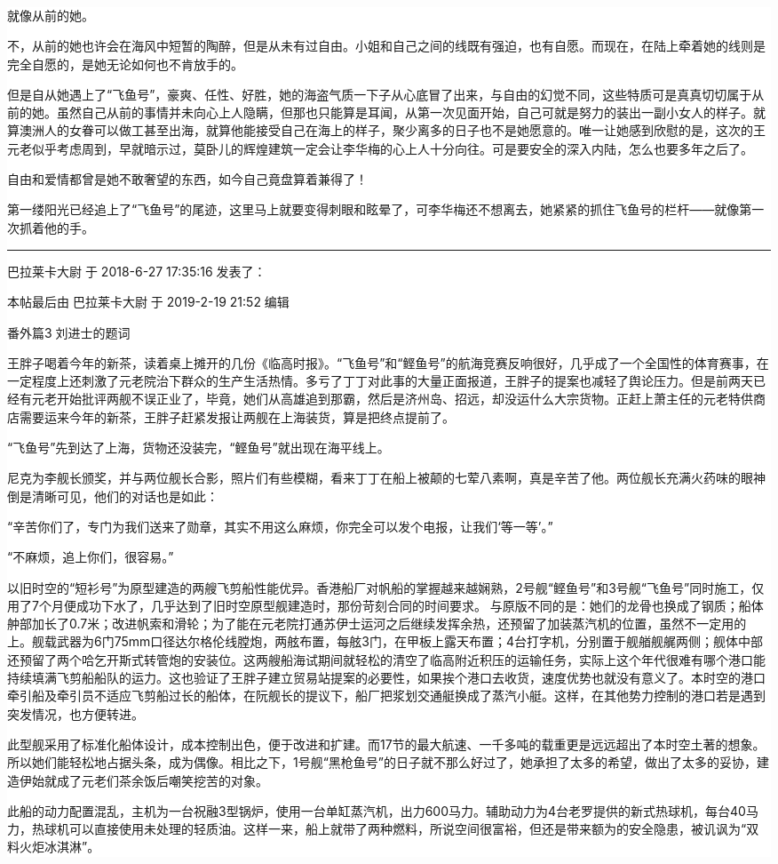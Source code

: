 就像从前的她。



不，从前的她也许会在海风中短暂的陶醉，但是从未有过自由。小姐和自己之间的线既有强迫，也有自愿。而现在，在陆上牵着她的线则是完全自愿的，是她无论如何也不肯放手的。



但是自从她遇上了“飞鱼号”，豪爽、任性、好胜，她的海盗气质一下子从心底冒了出来，与自由的幻觉不同，这些特质可是真真切切属于从前的她。虽然自己从前的事情并未向心上人隐瞒，但那也只能算是耳闻，从第一次见面开始，自己可就是努力的装出一副小女人的样子。就算澳洲人的女眷可以做工甚至出海，就算他能接受自己在海上的样子，聚少离多的日子也不是她愿意的。唯一让她感到欣慰的是，这次的王元老似乎考虑周到，早就暗示过，莫卧儿的辉煌建筑一定会让李华梅的心上人十分向往。可是要安全的深入内陆，怎么也要多年之后了。



自由和爱情都曾是她不敢奢望的东西，如今自己竟盘算着兼得了！



第一缕阳光已经追上了“飞鱼号”的尾迹，这里马上就要变得刺眼和眩晕了，可李华梅还不想离去，她紧紧的抓住飞鱼号的栏杆——就像第一次抓着他的手。

---------

巴拉莱卡大尉 于 2018-6-27 17:35:16 发表了：

本帖最后由 巴拉莱卡大尉 于 2019-2-19 21:52 编辑 



番外篇3 刘进士的题词



王胖子喝着今年的新茶，读着桌上摊开的几份《临高时报》。“飞鱼号”和“鲣鱼号”的航海竞赛反响很好，几乎成了一个全国性的体育赛事，在一定程度上还刺激了元老院治下群众的生产生活热情。多亏了丁丁对此事的大量正面报道，王胖子的提案也减轻了舆论压力。但是前两天已经有元老开始批评两舰不误正业了，毕竟，她们从高雄追到那霸，然后是济州岛、招远，却没运什么大宗货物。正赶上萧主任的元老特供商店需要运来今年的新茶，王胖子赶紧发报让两舰在上海装货，算是把终点提前了。



“飞鱼号”先到达了上海，货物还没装完，“鲣鱼号”就出现在海平线上。



尼克为李舰长颁奖，并与两位舰长合影，照片们有些模糊，看来丁丁在船上被颠的七荤八素啊，真是辛苦了他。两位舰长充满火药味的眼神倒是清晰可见，他们的对话也是如此：



“辛苦你们了，专门为我们送来了勋章，其实不用这么麻烦，你完全可以发个电报，让我们‘等一等’。”



“不麻烦，追上你们，很容易。”



以旧时空的“短衫号”为原型建造的两艘飞剪船性能优异。香港船厂对帆船的掌握越来越娴熟，2号舰“鲣鱼号”和3号舰“飞鱼号”同时施工，仅用了7个月便成功下水了，几乎达到了旧时空原型舰建造时，那份苛刻合同的时间要求。 与原版不同的是：她们的龙骨也换成了钢质；船体舯部加长了0.7米；改进帆索和滑轮；为了能在元老院打通苏伊士运河之后继续发挥余热，还预留了加装蒸汽机的位置，虽然不一定用的上。舰载武器为6门75mm口径达尔格伦线膛炮，两舷布置，每舷3门，在甲板上露天布置；4台打字机，分别置于舰艏舰艉两侧；舰体中部还预留了两个哈乞开斯式转管炮的安装位。这两艘船海试期间就轻松的清空了临高附近积压的运输任务，实际上这个年代很难有哪个港口能持续填满飞剪船船队的运力。这也验证了王胖子建立贸易站提案的必要性，如果挨个港口去收货，速度优势也就没有意义了。本时空的港口牵引船及牵引员不适应飞剪船过长的船体，在阮舰长的提议下，船厂把浆划交通艇换成了蒸汽小艇。这样，在其他势力控制的港口若是遇到突发情况，也方便转进。



此型舰采用了标准化船体设计，成本控制出色，便于改进和扩建。而17节的最大航速、一千多吨的载重更是远远超出了本时空土著的想象。所以她们能轻松地占据头条，成为偶像。相比之下，1号舰“黑枪鱼号”的日子就不那么好过了，她承担了太多的希望，做出了太多的妥协，建造伊始就成了元老们茶余饭后嘲笑挖苦的对象。



此船的动力配置混乱，主机为一台祝融3型锅炉，使用一台单缸蒸汽机，出力600马力。辅助动力为4台老罗提供的新式热球机，每台40马力，热球机可以直接使用未处理的轻质油。这样一来，船上就带了两种燃料，所说空间很富裕，但还是带来额为的安全隐患，被讥讽为“双料火炬冰淇淋”。
